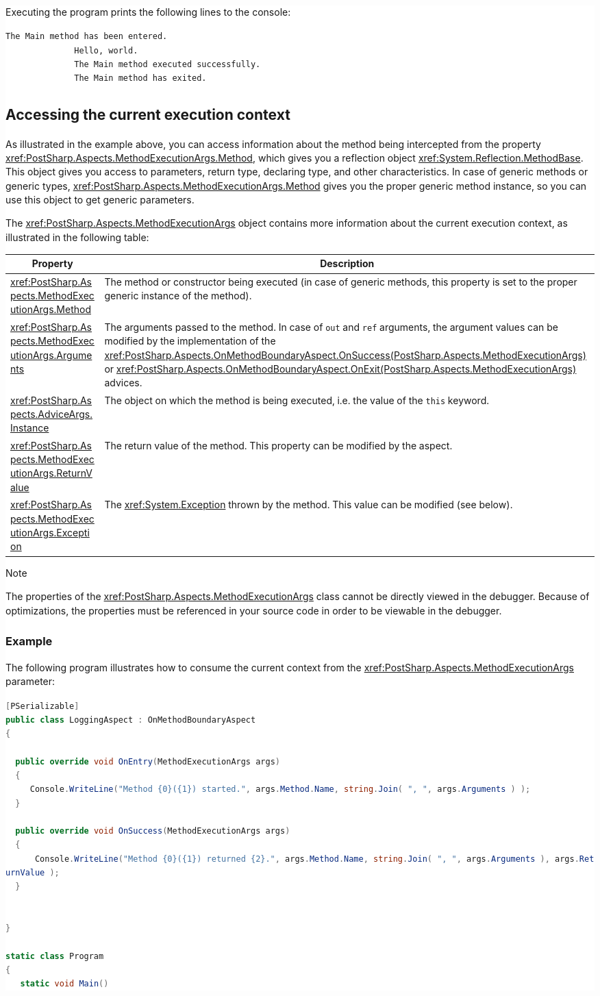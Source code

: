 Executing the program prints the following lines to the console:

```none
The Main method has been entered.
              Hello, world.
              The Main method executed successfully.
              The Main method has exited.
```


## Accessing the current execution context

As illustrated in the example above, you can access information about the method being intercepted from the property <xref:PostSharp.Aspects.MethodExecutionArgs.Method>, which gives you a reflection object <xref:System.Reflection.MethodBase>. This object gives you access to parameters, return type, declaring type, and other characteristics. In case of generic methods or generic types, <xref:PostSharp.Aspects.MethodExecutionArgs.Method> gives you the proper generic method instance, so you can use this object to get generic parameters. 

The <xref:PostSharp.Aspects.MethodExecutionArgs> object contains more information about the current execution context, as illustrated in the following table: 

| Property | Description |
|----------|-------------|
| <xref:PostSharp.Aspects.MethodExecutionArgs.Method> | The method or constructor being executed (in case of generic methods, this property is set to the proper generic instance of the method). |
| <xref:PostSharp.Aspects.MethodExecutionArgs.Arguments> | The arguments passed to the method. In case of `out` and `ref` arguments, the argument values can be modified by the implementation of the <xref:PostSharp.Aspects.OnMethodBoundaryAspect.OnSuccess(PostSharp.Aspects.MethodExecutionArgs)> or <xref:PostSharp.Aspects.OnMethodBoundaryAspect.OnExit(PostSharp.Aspects.MethodExecutionArgs)> advices.  |
| <xref:PostSharp.Aspects.AdviceArgs.Instance> | The object on which the method is being executed, i.e. the value of the `this` keyword.  |
| <xref:PostSharp.Aspects.MethodExecutionArgs.ReturnValue> | The return value of the method. This property can be modified by the aspect. |
| <xref:PostSharp.Aspects.MethodExecutionArgs.Exception> | The <xref:System.Exception> thrown by the method. This value can be modified (see below).  |

> [!NOTE]
> The properties of the <xref:PostSharp.Aspects.MethodExecutionArgs> class cannot be directly viewed in the debugger. Because of optimizations, the properties must be referenced in your source code in order to be viewable in the debugger. 


### Example

The following program illustrates how to consume the current context from the <xref:PostSharp.Aspects.MethodExecutionArgs> parameter: 

```csharp
[PSerializable]
public class LoggingAspect : OnMethodBoundaryAspect
{

  public override void OnEntry(MethodExecutionArgs args)
  {
     Console.WriteLine("Method {0}({1}) started.", args.Method.Name, string.Join( ", ", args.Arguments ) );
  }
  
  public override void OnSuccess(MethodExecutionArgs args)
  {
      Console.WriteLine("Method {0}({1}) returned {2}.", args.Method.Name, string.Join( ", ", args.Arguments ), args.ReturnValue );
  }
 

}

static class Program
{
   static void Main()
```